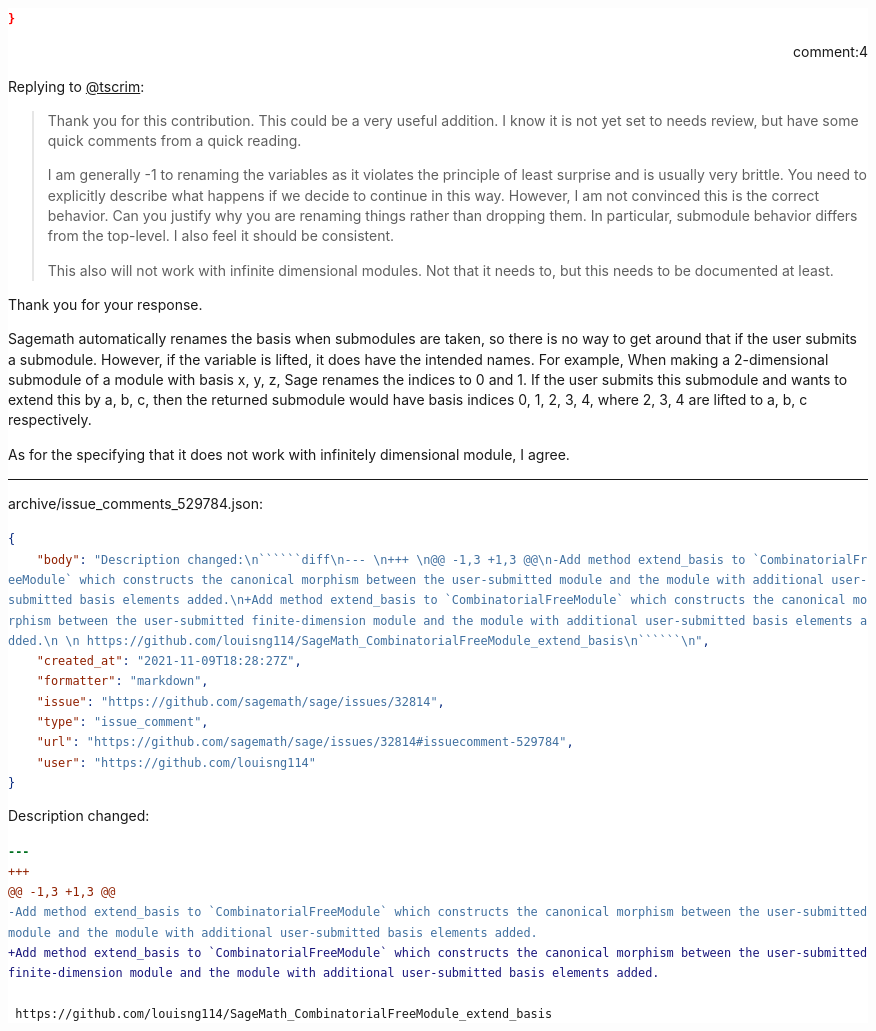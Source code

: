 ```json
}
```

<div id="comment:4" align="right">comment:4</div>

Replying to [@tscrim](#comment%3A3):
> Thank you for this contribution. This could be a very useful addition. I know it is not yet set to needs review, but have some quick comments from a quick reading.
> 
> I am generally -1 to renaming the variables as it violates the principle of least surprise and is usually very brittle. You need to explicitly describe what happens if we decide to continue in this way. However, I am not convinced this is the correct behavior. Can you justify why you are renaming things rather than dropping them. In particular, submodule behavior differs from the top-level. I also feel it should be consistent.
> 
> This also will not work with infinite dimensional modules. Not that it needs to, but this needs to be documented at least.

Thank you for your response.

Sagemath automatically renames the basis when submodules are taken, so there is no way to get around that if the user submits a submodule. However, if the variable is lifted, it does have the intended names. For example, When making a 2-dimensional submodule of a module with basis x, y, z, Sage renames the indices to 0 and 1. If the user submits this submodule and wants to extend this by a, b, c, then the returned submodule would have basis indices 0, 1, 2, 3, 4, where 2, 3, 4 are lifted to a, b, c respectively.

As for the specifying that it does not work with infinitely dimensional module, I agree.



---

archive/issue_comments_529784.json:
```json
{
    "body": "Description changed:\n``````diff\n--- \n+++ \n@@ -1,3 +1,3 @@\n-Add method extend_basis to `CombinatorialFreeModule` which constructs the canonical morphism between the user-submitted module and the module with additional user-submitted basis elements added.\n+Add method extend_basis to `CombinatorialFreeModule` which constructs the canonical morphism between the user-submitted finite-dimension module and the module with additional user-submitted basis elements added.\n \n https://github.com/louisng114/SageMath_CombinatorialFreeModule_extend_basis\n``````\n",
    "created_at": "2021-11-09T18:28:27Z",
    "formatter": "markdown",
    "issue": "https://github.com/sagemath/sage/issues/32814",
    "type": "issue_comment",
    "url": "https://github.com/sagemath/sage/issues/32814#issuecomment-529784",
    "user": "https://github.com/louisng114"
}
```

Description changed:
``````diff
--- 
+++ 
@@ -1,3 +1,3 @@
-Add method extend_basis to `CombinatorialFreeModule` which constructs the canonical morphism between the user-submitted module and the module with additional user-submitted basis elements added.
+Add method extend_basis to `CombinatorialFreeModule` which constructs the canonical morphism between the user-submitted finite-dimension module and the module with additional user-submitted basis elements added.
 
 https://github.com/louisng114/SageMath_CombinatorialFreeModule_extend_basis
``````
